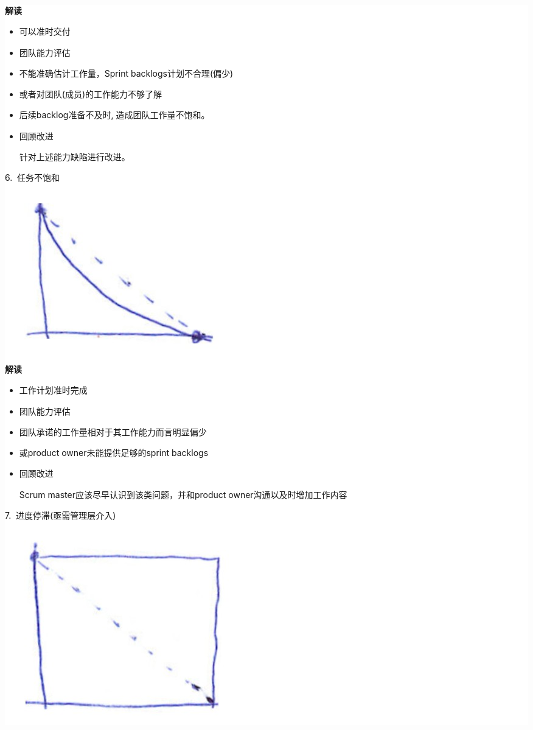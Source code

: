 **解读**

-   可以准时交付

-   团队能力评估
  -   不能准确估计工作量，Sprint backlogs计划不合理(偏少)
  -   或者对团队(成员)的工作能力不够了解
  -   后续backlog准备不及时, 造成团队工作量不饱和。

-   回顾改进

    针对上述能力缺陷进行改进。

6.  任务不饱和

    ![LessAssignment](/img/posts/burndownchart/LessAssignment.jpg)

**解读**

-   工作计划准时完成
-   团队能力评估
  -   团队承诺的工作量相对于其工作能力而言明显偏少
  -   或product owner未能提供足够的sprint backlogs
-   回顾改进

    Scrum master应该尽早认识到该类问题，并和product owner沟通以及时增加工作内容

7.  进度停滞(亟需管理层介入)

    ![ManagementComing](/img/posts/burndownchart/ManagementComing.jpg)
